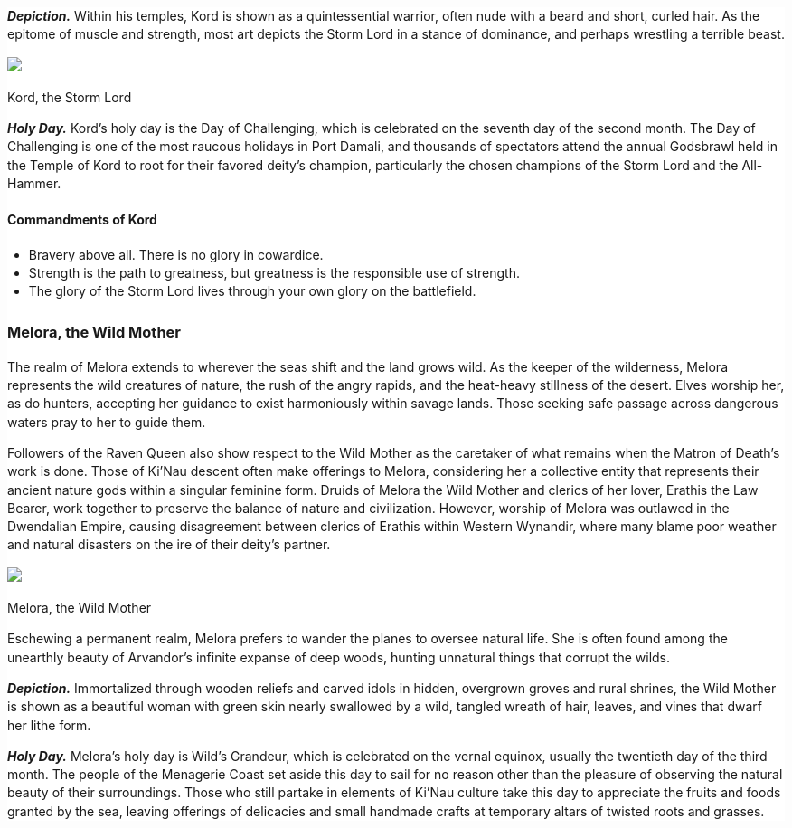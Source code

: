 **_Depiction._** Within his temples, Kord is shown as a quintessential warrior, often nude with a beard and short, curled hair. As the epitome of muscle and strength, most art depicts the Storm Lord in a stance of dominance, and perhaps wrestling a terrible beast.

[![](https://media.dndbeyond.com/compendium-images/egtw/yDOyqyOocErRgYJK/01-10.png)](https://media.dndbeyond.com/compendium-images/egtw/yDOyqyOocErRgYJK/01-10.png)

Kord, the Storm Lord

**_Holy Day._** Kord’s holy day is the Day of Challenging, which is celebrated on the seventh day of the second month. The Day of Challenging is one of the most raucous holidays in Port Damali, and thousands of spectators attend the annual Godsbrawl held in the Temple of Kord to root for their favored deity’s champion, particularly the chosen champions of the Storm Lord and the All-Hammer.

#### Commandments of Kord

-   Bravery above all. There is no glory in cowardice.
-   Strength is the path to greatness, but greatness is the responsible use of strength.
-   The glory of the Storm Lord lives through your own glory on the battlefield.

### Melora, the Wild Mother

The realm of Melora extends to wherever the seas shift and the land grows wild. As the keeper of the wilderness, Melora represents the wild creatures of nature, the rush of the angry rapids, and the heat-heavy stillness of the desert. Elves worship her, as do hunters, accepting her guidance to exist harmoniously within savage lands. Those seeking safe passage across dangerous waters pray to her to guide them.

Followers of the Raven Queen also show respect to the Wild Mother as the caretaker of what remains when the Matron of Death’s work is done. Those of Ki’Nau descent often make offerings to Melora, considering her a collective entity that represents their ancient nature gods within a singular feminine form. Druids of Melora the Wild Mother and clerics of her lover, Erathis the Law Bearer, work together to preserve the balance of nature and civilization. However, worship of Melora was outlawed in the Dwendalian Empire, causing disagreement between clerics of Erathis within Western Wynandir, where many blame poor weather and natural disasters on the ire of their deity’s partner.

[![](https://media.dndbeyond.com/compendium-images/egtw/yDOyqyOocErRgYJK/01-11.png)](https://media.dndbeyond.com/compendium-images/egtw/yDOyqyOocErRgYJK/01-11.png)

Melora, the Wild Mother

Eschewing a permanent realm, Melora prefers to wander the planes to oversee natural life. She is often found among the unearthly beauty of Arvandor’s infinite expanse of deep woods, hunting unnatural things that corrupt the wilds.

**_Depiction._** Immortalized through wooden reliefs and carved idols in hidden, overgrown groves and rural shrines, the Wild Mother is shown as a beautiful woman with green skin nearly swallowed by a wild, tangled wreath of hair, leaves, and vines that dwarf her lithe form.

**_Holy Day._** Melora’s holy day is Wild’s Grandeur, which is celebrated on the vernal equinox, usually the twentieth day of the third month. The people of the Menagerie Coast set aside this day to sail for no reason other than the pleasure of observing the natural beauty of their surroundings. Those who still partake in elements of Ki’Nau culture take this day to appreciate the fruits and foods granted by the sea, leaving offerings of delicacies and small handmade crafts at temporary altars of twisted roots and grasses.
